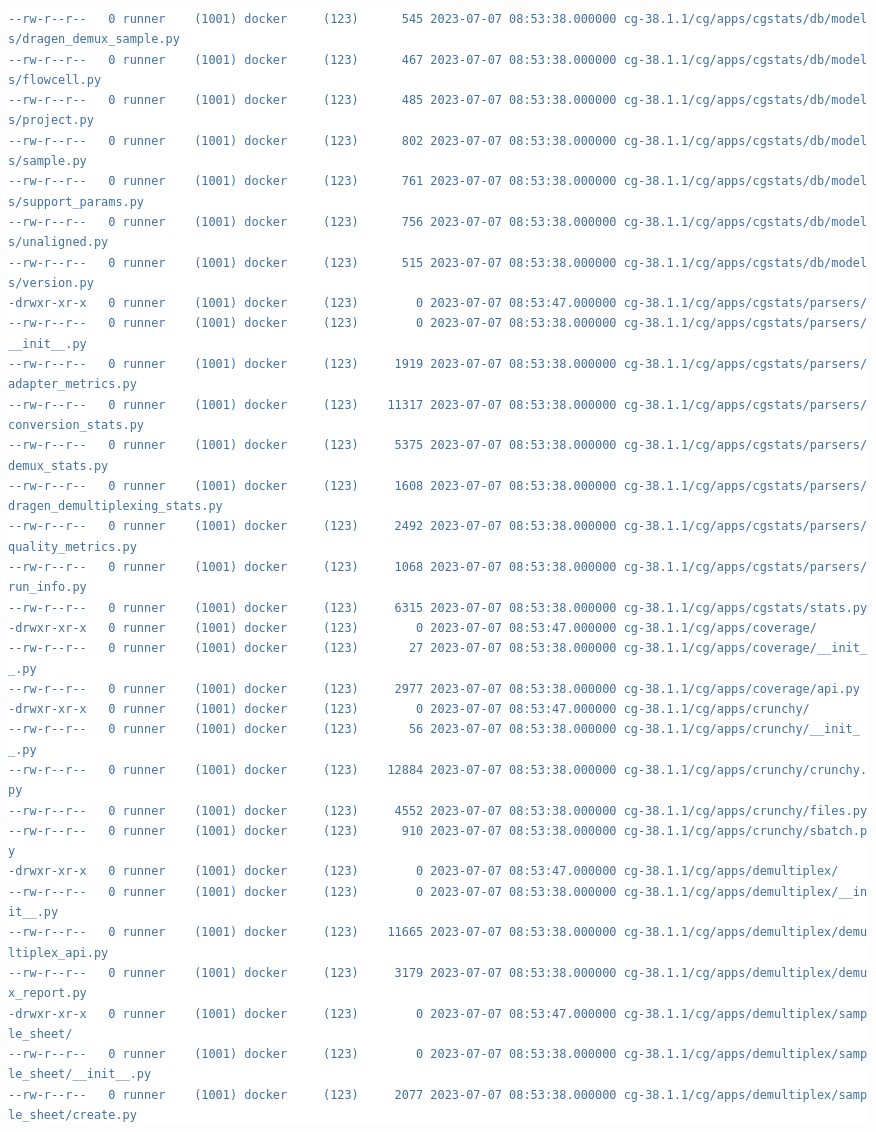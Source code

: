 ```diff
--rw-r--r--   0 runner    (1001) docker     (123)      545 2023-07-07 08:53:38.000000 cg-38.1.1/cg/apps/cgstats/db/models/dragen_demux_sample.py
--rw-r--r--   0 runner    (1001) docker     (123)      467 2023-07-07 08:53:38.000000 cg-38.1.1/cg/apps/cgstats/db/models/flowcell.py
--rw-r--r--   0 runner    (1001) docker     (123)      485 2023-07-07 08:53:38.000000 cg-38.1.1/cg/apps/cgstats/db/models/project.py
--rw-r--r--   0 runner    (1001) docker     (123)      802 2023-07-07 08:53:38.000000 cg-38.1.1/cg/apps/cgstats/db/models/sample.py
--rw-r--r--   0 runner    (1001) docker     (123)      761 2023-07-07 08:53:38.000000 cg-38.1.1/cg/apps/cgstats/db/models/support_params.py
--rw-r--r--   0 runner    (1001) docker     (123)      756 2023-07-07 08:53:38.000000 cg-38.1.1/cg/apps/cgstats/db/models/unaligned.py
--rw-r--r--   0 runner    (1001) docker     (123)      515 2023-07-07 08:53:38.000000 cg-38.1.1/cg/apps/cgstats/db/models/version.py
-drwxr-xr-x   0 runner    (1001) docker     (123)        0 2023-07-07 08:53:47.000000 cg-38.1.1/cg/apps/cgstats/parsers/
--rw-r--r--   0 runner    (1001) docker     (123)        0 2023-07-07 08:53:38.000000 cg-38.1.1/cg/apps/cgstats/parsers/__init__.py
--rw-r--r--   0 runner    (1001) docker     (123)     1919 2023-07-07 08:53:38.000000 cg-38.1.1/cg/apps/cgstats/parsers/adapter_metrics.py
--rw-r--r--   0 runner    (1001) docker     (123)    11317 2023-07-07 08:53:38.000000 cg-38.1.1/cg/apps/cgstats/parsers/conversion_stats.py
--rw-r--r--   0 runner    (1001) docker     (123)     5375 2023-07-07 08:53:38.000000 cg-38.1.1/cg/apps/cgstats/parsers/demux_stats.py
--rw-r--r--   0 runner    (1001) docker     (123)     1608 2023-07-07 08:53:38.000000 cg-38.1.1/cg/apps/cgstats/parsers/dragen_demultiplexing_stats.py
--rw-r--r--   0 runner    (1001) docker     (123)     2492 2023-07-07 08:53:38.000000 cg-38.1.1/cg/apps/cgstats/parsers/quality_metrics.py
--rw-r--r--   0 runner    (1001) docker     (123)     1068 2023-07-07 08:53:38.000000 cg-38.1.1/cg/apps/cgstats/parsers/run_info.py
--rw-r--r--   0 runner    (1001) docker     (123)     6315 2023-07-07 08:53:38.000000 cg-38.1.1/cg/apps/cgstats/stats.py
-drwxr-xr-x   0 runner    (1001) docker     (123)        0 2023-07-07 08:53:47.000000 cg-38.1.1/cg/apps/coverage/
--rw-r--r--   0 runner    (1001) docker     (123)       27 2023-07-07 08:53:38.000000 cg-38.1.1/cg/apps/coverage/__init__.py
--rw-r--r--   0 runner    (1001) docker     (123)     2977 2023-07-07 08:53:38.000000 cg-38.1.1/cg/apps/coverage/api.py
-drwxr-xr-x   0 runner    (1001) docker     (123)        0 2023-07-07 08:53:47.000000 cg-38.1.1/cg/apps/crunchy/
--rw-r--r--   0 runner    (1001) docker     (123)       56 2023-07-07 08:53:38.000000 cg-38.1.1/cg/apps/crunchy/__init__.py
--rw-r--r--   0 runner    (1001) docker     (123)    12884 2023-07-07 08:53:38.000000 cg-38.1.1/cg/apps/crunchy/crunchy.py
--rw-r--r--   0 runner    (1001) docker     (123)     4552 2023-07-07 08:53:38.000000 cg-38.1.1/cg/apps/crunchy/files.py
--rw-r--r--   0 runner    (1001) docker     (123)      910 2023-07-07 08:53:38.000000 cg-38.1.1/cg/apps/crunchy/sbatch.py
-drwxr-xr-x   0 runner    (1001) docker     (123)        0 2023-07-07 08:53:47.000000 cg-38.1.1/cg/apps/demultiplex/
--rw-r--r--   0 runner    (1001) docker     (123)        0 2023-07-07 08:53:38.000000 cg-38.1.1/cg/apps/demultiplex/__init__.py
--rw-r--r--   0 runner    (1001) docker     (123)    11665 2023-07-07 08:53:38.000000 cg-38.1.1/cg/apps/demultiplex/demultiplex_api.py
--rw-r--r--   0 runner    (1001) docker     (123)     3179 2023-07-07 08:53:38.000000 cg-38.1.1/cg/apps/demultiplex/demux_report.py
-drwxr-xr-x   0 runner    (1001) docker     (123)        0 2023-07-07 08:53:47.000000 cg-38.1.1/cg/apps/demultiplex/sample_sheet/
--rw-r--r--   0 runner    (1001) docker     (123)        0 2023-07-07 08:53:38.000000 cg-38.1.1/cg/apps/demultiplex/sample_sheet/__init__.py
--rw-r--r--   0 runner    (1001) docker     (123)     2077 2023-07-07 08:53:38.000000 cg-38.1.1/cg/apps/demultiplex/sample_sheet/create.py
```